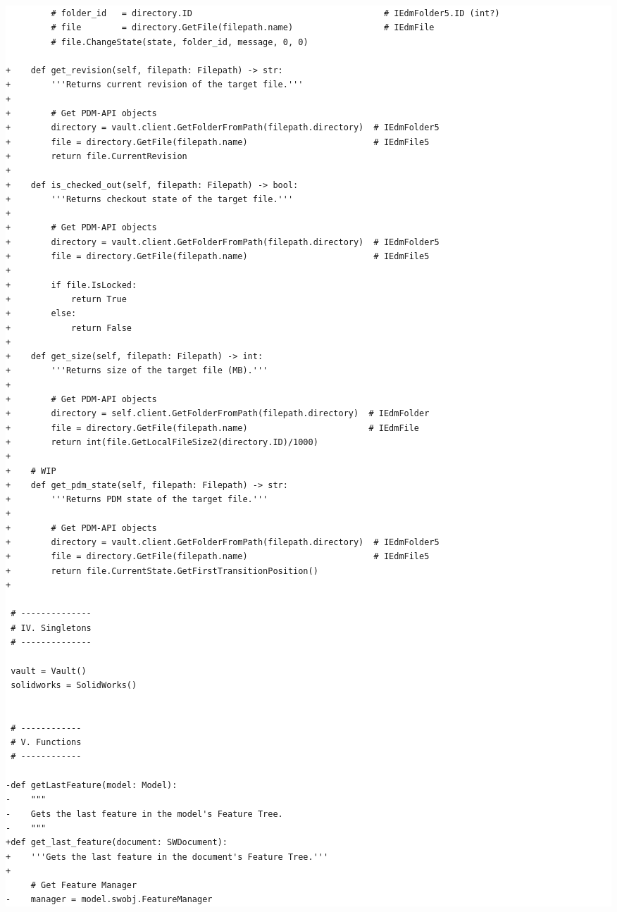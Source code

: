 ```
         # folder_id   = directory.ID                                      # IEdmFolder5.ID (int?)
         # file        = directory.GetFile(filepath.name)                  # IEdmFile
         # file.ChangeState(state, folder_id, message, 0, 0)
 
+    def get_revision(self, filepath: Filepath) -> str:
+        '''Returns current revision of the target file.'''
+        
+        # Get PDM-API objects
+        directory = vault.client.GetFolderFromPath(filepath.directory)  # IEdmFolder5
+        file = directory.GetFile(filepath.name)                         # IEdmFile5
+        return file.CurrentRevision
+    
+    def is_checked_out(self, filepath: Filepath) -> bool:
+        '''Returns checkout state of the target file.'''
+        
+        # Get PDM-API objects
+        directory = vault.client.GetFolderFromPath(filepath.directory)  # IEdmFolder5
+        file = directory.GetFile(filepath.name)                         # IEdmFile5
+        
+        if file.IsLocked:
+            return True
+        else:
+            return False
+
+    def get_size(self, filepath: Filepath) -> int:
+        '''Returns size of the target file (MB).'''
+
+        # Get PDM-API objects
+        directory = self.client.GetFolderFromPath(filepath.directory)  # IEdmFolder
+        file = directory.GetFile(filepath.name)                        # IEdmFile
+        return int(file.GetLocalFileSize2(directory.ID)/1000)
+
+    # WIP
+    def get_pdm_state(self, filepath: Filepath) -> str:
+        '''Returns PDM state of the target file.'''
+        
+        # Get PDM-API objects
+        directory = vault.client.GetFolderFromPath(filepath.directory)  # IEdmFolder5
+        file = directory.GetFile(filepath.name)                         # IEdmFile5
+        return file.CurrentState.GetFirstTransitionPosition()
+
 
 # --------------
 # IV. Singletons
 # --------------
 
 vault = Vault()
 solidworks = SolidWorks()
 
 
 # ------------
 # V. Functions
 # ------------
 
-def getLastFeature(model: Model):
-    """
-    Gets the last feature in the model's Feature Tree.
-    """
+def get_last_feature(document: SWDocument):
+    '''Gets the last feature in the document's Feature Tree.'''
+
     # Get Feature Manager
-    manager = model.swobj.FeatureManager
```